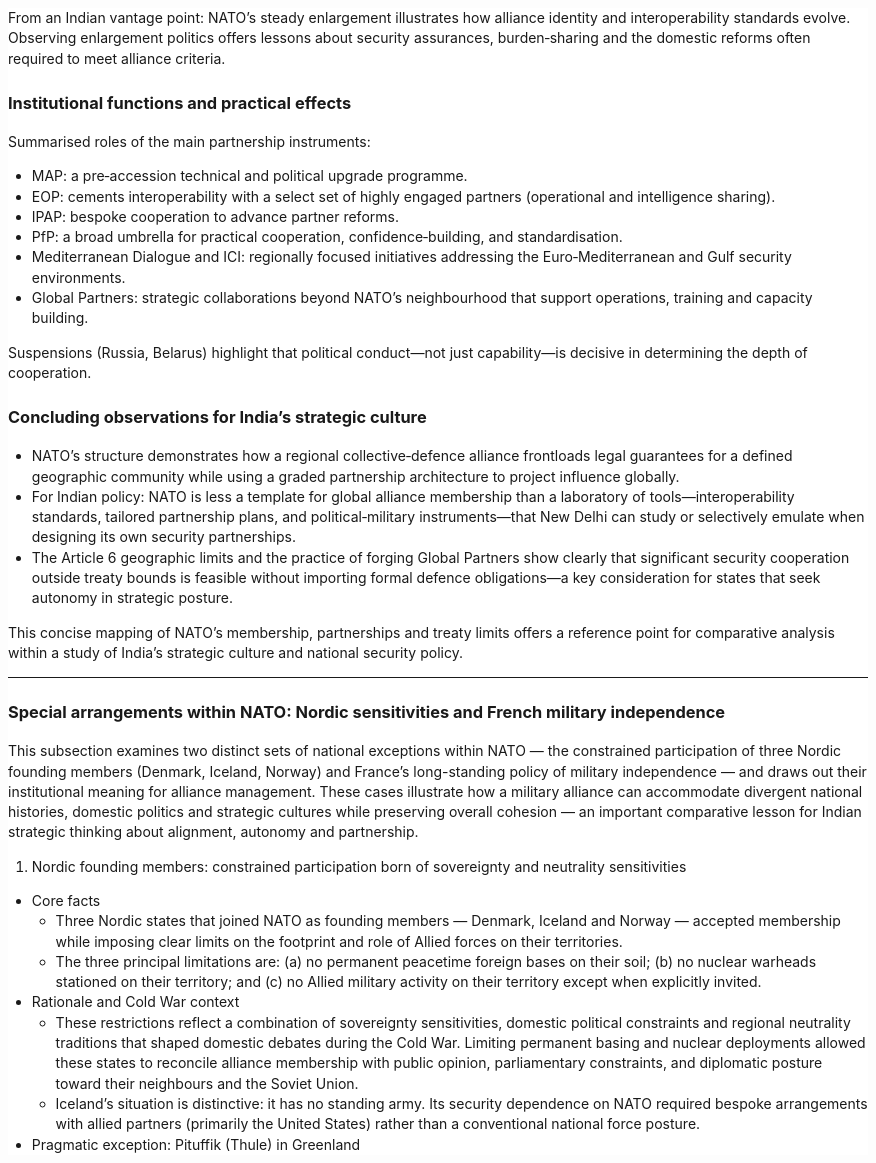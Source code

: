 From an Indian vantage point: NATO’s steady enlargement illustrates how alliance identity and interoperability standards evolve. Observing enlargement politics offers lessons about security assurances, burden‑sharing and the domestic reforms often required to meet alliance criteria.

### Institutional functions and practical effects
Summarised roles of the main partnership instruments:
- MAP: a pre‑accession technical and political upgrade programme.
- EOP: cements interoperability with a select set of highly engaged partners (operational and intelligence sharing).
- IPAP: bespoke cooperation to advance partner reforms.
- PfP: a broad umbrella for practical cooperation, confidence‑building, and standardisation.
- Mediterranean Dialogue and ICI: regionally focused initiatives addressing the Euro‑Mediterranean and Gulf security environments.
- Global Partners: strategic collaborations beyond NATO’s neighbourhood that support operations, training and capacity building.

Suspensions (Russia, Belarus) highlight that political conduct—not just capability—is decisive in determining the depth of cooperation.

### Concluding observations for India’s strategic culture
- NATO’s structure demonstrates how a regional collective‑defence alliance frontloads legal guarantees for a defined geographic community while using a graded partnership architecture to project influence globally.
- For Indian policy: NATO is less a template for global alliance membership than a laboratory of tools—interoperability standards, tailored partnership plans, and political‑military instruments—that New Delhi can study or selectively emulate when designing its own security partnerships.
- The Article 6 geographic limits and the practice of forging Global Partners show clearly that significant security cooperation outside treaty bounds is feasible without importing formal defence obligations—a key consideration for states that seek autonomy in strategic posture.

This concise mapping of NATO’s membership, partnerships and treaty limits offers a reference point for comparative analysis within a study of India’s strategic culture and national security policy.

---

### Special arrangements within NATO: Nordic sensitivities and French military independence

This subsection examines two distinct sets of national exceptions within NATO — the constrained participation of three Nordic founding members (Denmark, Iceland, Norway) and France’s long-standing policy of military independence — and draws out their institutional meaning for alliance management. These cases illustrate how a military alliance can accommodate divergent national histories, domestic politics and strategic cultures while preserving overall cohesion — an important comparative lesson for Indian strategic thinking about alignment, autonomy and partnership.

1. Nordic founding members: constrained participation born of sovereignty and neutrality sensitivities
- Core facts
  - Three Nordic states that joined NATO as founding members — Denmark, Iceland and Norway — accepted membership while imposing clear limits on the footprint and role of Allied forces on their territories.
  - The three principal limitations are: (a) no permanent peacetime foreign bases on their soil; (b) no nuclear warheads stationed on their territory; and (c) no Allied military activity on their territory except when explicitly invited.
- Rationale and Cold War context
  - These restrictions reflect a combination of sovereignty sensitivities, domestic political constraints and regional neutrality traditions that shaped domestic debates during the Cold War. Limiting permanent basing and nuclear deployments allowed these states to reconcile alliance membership with public opinion, parliamentary constraints, and diplomatic posture toward their neighbours and the Soviet Union.
  - Iceland’s situation is distinctive: it has no standing army. Its security dependence on NATO required bespoke arrangements with allied partners (primarily the United States) rather than a conventional national force posture.
- Pragmatic exception: Pituffik (Thule) in Greenland